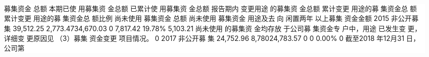 募集资金
总额
本期已使
用募集资
金总额
已累计使
用募集资
金总额
报告期内
变更用途
的募集资
金总额
累计变更
用途的募
集资金总
额
累计变更
用途的募
集资金总
额比例
尚未使用
募集资金
总额
尚未使用
募集资金
用途及去
向
闲置两年
以上募集
资金金额
2015
非公开募
集
39,512.25
2,773.4734,670.03
0
7,817.42
19.78%
5,103.21
尚未使用
的募集资
金均存放
于公司募
集资金专
户中，用途
已发生变
更，详细变
更原因见
（3）募集
资金变更
项目情况。
0
2017
非公开募
集
24,752.96
8,78024,783.57
0
0
0.00%
0
截至2018
年12月31
日，公司第